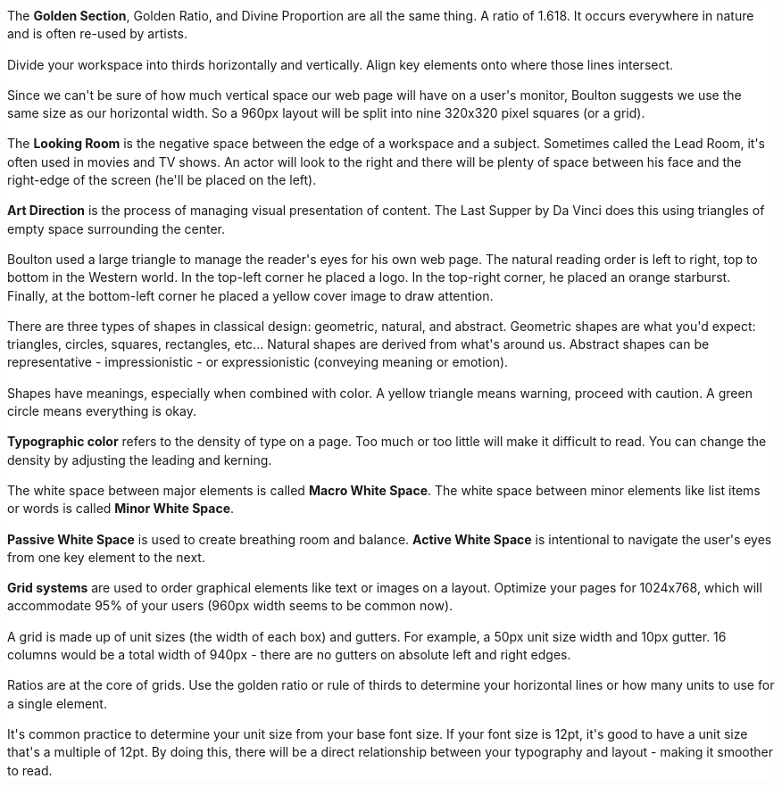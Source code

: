 The **Golden Section**, Golden Ratio, and Divine Proportion are all the same thing. A ratio of
1.618. It occurs everywhere in nature and is often re-used by artists.

Divide your workspace into thirds horizontally and vertically. Align key elements onto where those
lines intersect.

Since we can't be sure of how much vertical space our web page will have on a user's monitor,
Boulton suggests we use the same size as our horizontal width. So a 960px layout will be split into
nine 320x320 pixel squares (or a grid).

The **Looking Room** is the negative space between the edge of a workspace and a subject. Sometimes
called the Lead Room, it's often used in movies and TV shows. An actor will look to the right and
there will be plenty of space between his face and the right-edge of the screen (he'll be placed on
the left).

**Art Direction** is the process of managing visual presentation of content. The Last Supper by Da
Vinci does this using triangles of empty space surrounding the center.

Boulton used a large triangle to manage the reader's eyes for his own web page. The natural reading
order is left to right, top to bottom in the Western world. In the top-left corner he placed a logo.
In the top-right corner, he placed an orange starburst. Finally, at the bottom-left corner he placed
a yellow cover image to draw attention.

There are three types of shapes in classical design: geometric, natural, and abstract. Geometric
shapes are what you'd expect: triangles, circles, squares, rectangles, etc... Natural shapes are
derived from what's around us. Abstract shapes can be representative - impressionistic - or
expressionistic (conveying meaning or emotion).

Shapes have meanings, especially when combined with color. A yellow triangle means warning, proceed
with caution. A green circle means everything is okay.

**Typographic color** refers to the density of type on a page. Too much or too little will make it
difficult to read. You can change the density by adjusting the leading and kerning.

The white space between major elements is called **Macro White Space**. The white space between
minor elements like list items or words is called **Minor White Space**.

**Passive White Space** is used to create breathing room and balance. **Active White Space** is
intentional to navigate the user's eyes from one key element to the next.

**Grid systems** are used to order graphical elements like text or images on a layout. Optimize your
pages for 1024x768, which will accommodate 95% of your users (960px width seems to be common now).

A grid is made up of unit sizes (the width of each box) and gutters. For example, a 50px unit size
width and 10px gutter. 16 columns would be a total width of 940px - there are no gutters on absolute
left and right edges.

Ratios are at the core of grids. Use the golden ratio or rule of thirds to determine your horizontal
lines or how many units to use for a single element.

It's common practice to determine your unit size from your base font size. If your font size is
12pt, it's good to have a unit size that's a multiple of 12pt. By doing this, there will be a direct
relationship between your typography and layout - making it smoother to read.
